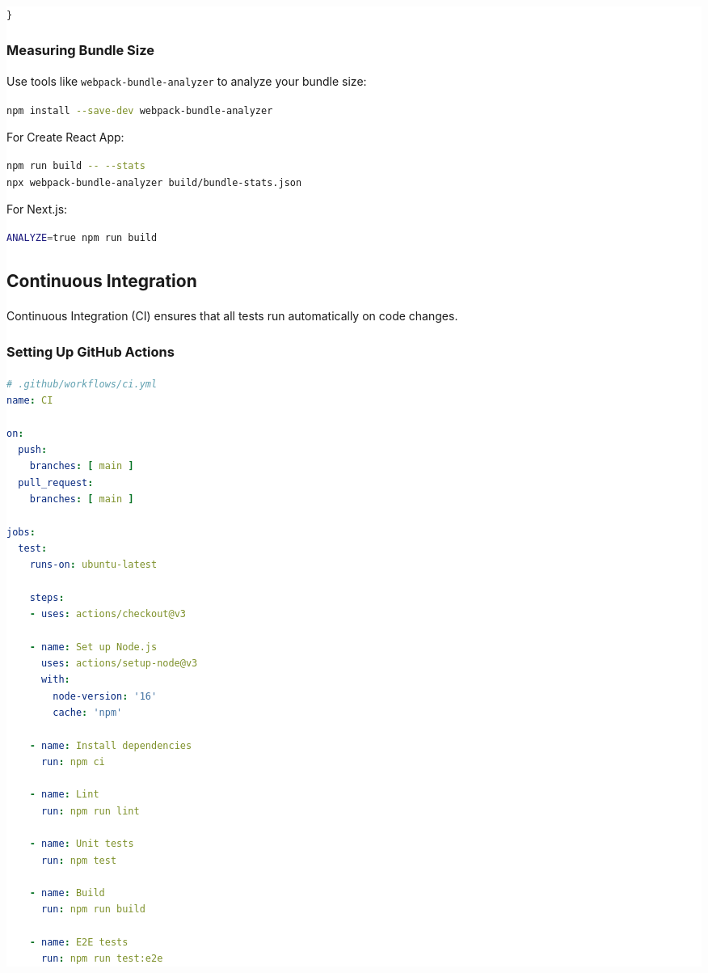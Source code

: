 ```jsx
}
```

### Measuring Bundle Size

Use tools like `webpack-bundle-analyzer` to analyze your bundle size:

```bash
npm install --save-dev webpack-bundle-analyzer
```

For Create React App:

```bash
npm run build -- --stats
npx webpack-bundle-analyzer build/bundle-stats.json
```

For Next.js:

```bash
ANALYZE=true npm run build
```

## Continuous Integration

Continuous Integration (CI) ensures that all tests run automatically on code changes.

### Setting Up GitHub Actions

```yaml
# .github/workflows/ci.yml
name: CI

on:
  push:
    branches: [ main ]
  pull_request:
    branches: [ main ]

jobs:
  test:
    runs-on: ubuntu-latest
    
    steps:
    - uses: actions/checkout@v3
    
    - name: Set up Node.js
      uses: actions/setup-node@v3
      with:
        node-version: '16'
        cache: 'npm'
    
    - name: Install dependencies
      run: npm ci
    
    - name: Lint
      run: npm run lint
    
    - name: Unit tests
      run: npm test
    
    - name: Build
      run: npm run build
    
    - name: E2E tests
      run: npm run test:e2e
```
